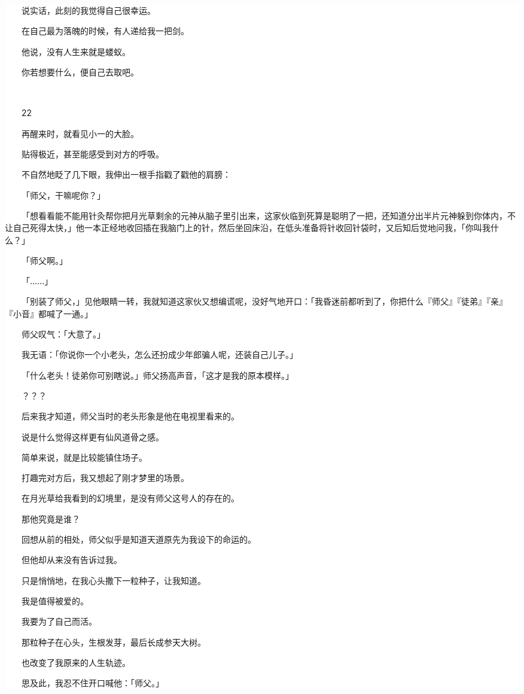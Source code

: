 &emsp;&emsp;说实话，此刻的我觉得自己很幸运。  
  
&emsp;&emsp;在自己最为落魄的时候，有人递给我一把剑。  
  
&emsp;&emsp;他说，没有人生来就是蝼蚁。  
  
&emsp;&emsp;你若想要什么，便自己去取吧。  
  
&emsp;&emsp;   
  
&emsp;&emsp;22  
  
&emsp;&emsp;再醒来时，就看见小一的大脸。  
  
&emsp;&emsp;贴得极近，甚至能感受到对方的呼吸。  
  
&emsp;&emsp;不自然地眨了几下眼，我伸出一根手指戳了戳他的肩膀：  
  
&emsp;&emsp;「师父，干嘛呢你？」  
  
&emsp;&emsp;「想看看能不能用针灸帮你把月光草剩余的元神从脑子里引出来，这家伙临到死算是聪明了一把，还知道分出半片元神躲到你体内，不让自己死得太快，」他一本正经地收回插在我脑门上的针，然后坐回床沿，在低头准备将针收回针袋时，又后知后觉地问我，「你叫我什么？」  
  
&emsp;&emsp;「师父啊。」  
  
&emsp;&emsp;「......」  
  
&emsp;&emsp;「别装了师父，」见他眼睛一转，我就知道这家伙又想编谎呢，没好气地开口：「我昏迷前都听到了，你把什么『师父』『徒弟』『亲』『小音』都喊了一通。」  
  
&emsp;&emsp;师父叹气：「大意了。」  
  
&emsp;&emsp;我无语：「你说你一个小老头，怎么还扮成少年郎骗人呢，还装自己儿子。」  
  
&emsp;&emsp;「什么老头！徒弟你可别瞎说。」师父扬高声音，「这才是我的原本模样。」  
  
&emsp;&emsp;？？？  
  
&emsp;&emsp;后来我才知道，师父当时的老头形象是他在电视里看来的。  
  
&emsp;&emsp;说是什么觉得这样更有仙风道骨之感。  
  
&emsp;&emsp;简单来说，就是比较能镇住场子。  
  
&emsp;&emsp;打趣完对方后，我又想起了刚才梦里的场景。  
  
&emsp;&emsp;在月光草给我看到的幻境里，是没有师父这号人的存在的。  
  
&emsp;&emsp;那他究竟是谁？  
  
&emsp;&emsp;回想从前的相处，师父似乎是知道天道原先为我设下的命运的。  
  
&emsp;&emsp;但他却从来没有告诉过我。  
  
&emsp;&emsp;只是悄悄地，在我心头撒下一粒种子，让我知道。  
  
&emsp;&emsp;我是值得被爱的。  
  
&emsp;&emsp;我要为了自己而活。  
  
&emsp;&emsp;那粒种子在心头，生根发芽，最后长成参天大树。  
  
&emsp;&emsp;也改变了我原来的人生轨迹。  
  
&emsp;&emsp;思及此，我忍不住开口喊他：「师父。」  
  